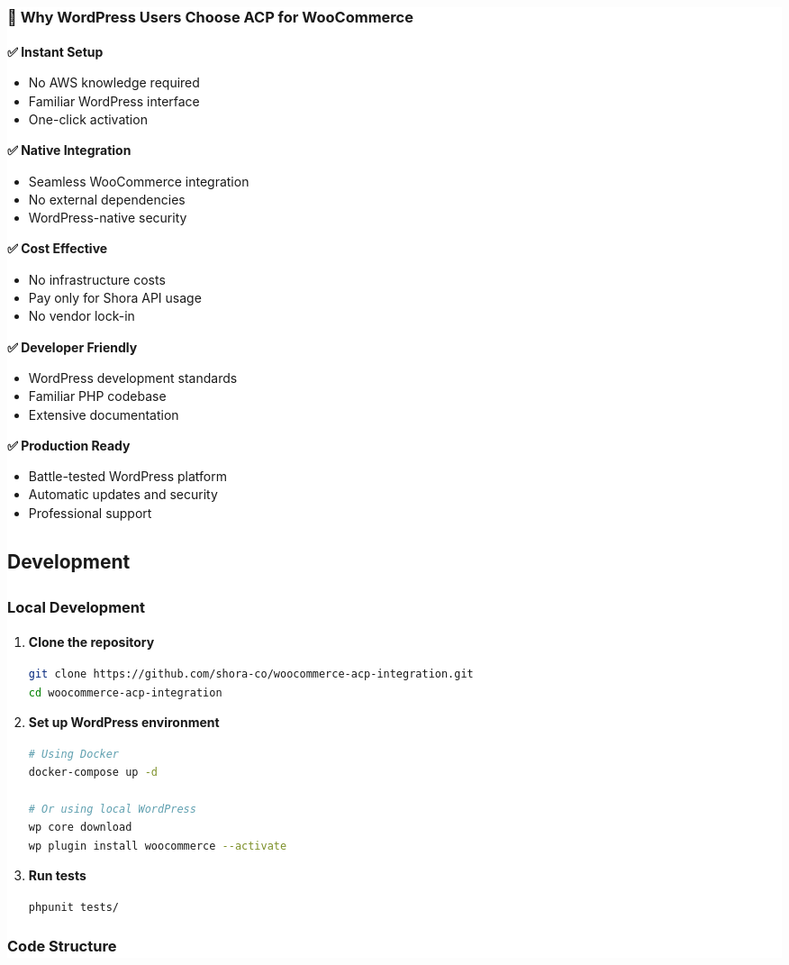 ### 🎯 **Why WordPress Users Choose ACP for WooCommerce**

**✅ Instant Setup**
- No AWS knowledge required
- Familiar WordPress interface
- One-click activation

**✅ Native Integration**
- Seamless WooCommerce integration
- No external dependencies
- WordPress-native security

**✅ Cost Effective**
- No infrastructure costs
- Pay only for Shora API usage
- No vendor lock-in

**✅ Developer Friendly**
- WordPress development standards
- Familiar PHP codebase
- Extensive documentation

**✅ Production Ready**
- Battle-tested WordPress platform
- Automatic updates and security
- Professional support

## Development

### Local Development

1. **Clone the repository**
   ```bash
   git clone https://github.com/shora-co/woocommerce-acp-integration.git
   cd woocommerce-acp-integration
   ```

2. **Set up WordPress environment**
   ```bash
   # Using Docker
   docker-compose up -d
   
   # Or using local WordPress
   wp core download
   wp plugin install woocommerce --activate
   ```

3. **Run tests**
   ```bash
   phpunit tests/
   ```

### Code Structure
